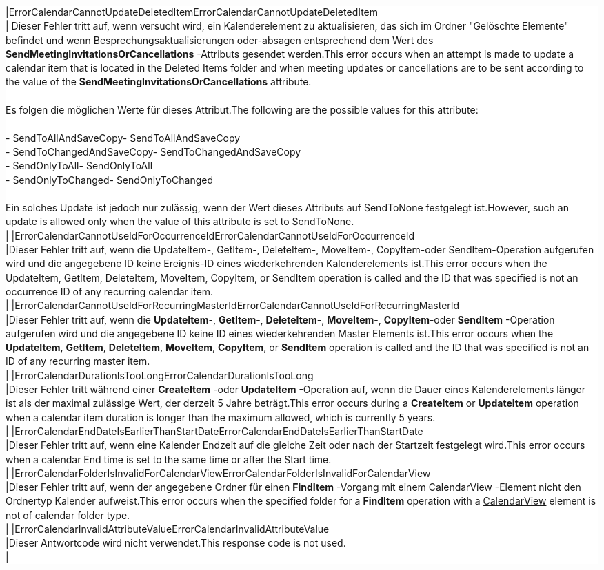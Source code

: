 |<span data-ttu-id="72a54-277">ErrorCalendarCannotUpdateDeletedItem</span><span class="sxs-lookup"><span data-stu-id="72a54-277">ErrorCalendarCannotUpdateDeletedItem</span></span>  <br/> | <span data-ttu-id="72a54-278">Dieser Fehler tritt auf, wenn versucht wird, ein Kalenderelement zu aktualisieren, das sich im Ordner "Gelöschte Elemente" befindet und wenn Besprechungsaktualisierungen oder-absagen entsprechend dem Wert des **SendMeetingInvitationsOrCancellations** -Attributs gesendet werden.</span><span class="sxs-lookup"><span data-stu-id="72a54-278">This error occurs when an attempt is made to update a calendar item that is located in the Deleted Items folder and when meeting updates or cancellations are to be sent according to the value of the **SendMeetingInvitationsOrCancellations** attribute.</span></span> <br/><br/><span data-ttu-id="72a54-279">Es folgen die möglichen Werte für dieses Attribut.</span><span class="sxs-lookup"><span data-stu-id="72a54-279">The following are the possible values for this attribute:</span></span>  <br/><br/><span data-ttu-id="72a54-280">- SendToAllAndSaveCopy</span><span class="sxs-lookup"><span data-stu-id="72a54-280">-  SendToAllAndSaveCopy</span></span>  <br/><span data-ttu-id="72a54-281">- SendToChangedAndSaveCopy</span><span class="sxs-lookup"><span data-stu-id="72a54-281">-  SendToChangedAndSaveCopy</span></span>  <br/><span data-ttu-id="72a54-282">- SendOnlyToAll</span><span class="sxs-lookup"><span data-stu-id="72a54-282">-  SendOnlyToAll</span></span>  <br/><span data-ttu-id="72a54-283">- SendOnlyToChanged</span><span class="sxs-lookup"><span data-stu-id="72a54-283">-  SendOnlyToChanged</span></span>  <br/>  <br/><span data-ttu-id="72a54-284">Ein solches Update ist jedoch nur zulässig, wenn der Wert dieses Attributs auf SendToNone festgelegt ist.</span><span class="sxs-lookup"><span data-stu-id="72a54-284">However, such an update is allowed only when the value of this attribute is set to SendToNone.</span></span>  <br/> |
|<span data-ttu-id="72a54-285">ErrorCalendarCannotUseIdForOccurrenceId</span><span class="sxs-lookup"><span data-stu-id="72a54-285">ErrorCalendarCannotUseIdForOccurrenceId</span></span>  <br/> |<span data-ttu-id="72a54-286">Dieser Fehler tritt auf, wenn die UpdateItem-, GetItem-, DeleteItem-, MoveItem-, CopyItem-oder SendItem-Operation aufgerufen wird und die angegebene ID keine Ereignis-ID eines wiederkehrenden Kalenderelements ist.</span><span class="sxs-lookup"><span data-stu-id="72a54-286">This error occurs when the UpdateItem, GetItem, DeleteItem, MoveItem, CopyItem, or SendItem operation is called and the ID that was specified is not an occurrence ID of any recurring calendar item.</span></span>  <br/> |
|<span data-ttu-id="72a54-287">ErrorCalendarCannotUseIdForRecurringMasterId</span><span class="sxs-lookup"><span data-stu-id="72a54-287">ErrorCalendarCannotUseIdForRecurringMasterId</span></span>  <br/> |<span data-ttu-id="72a54-288">Dieser Fehler tritt auf, wenn die **UpdateItem**-, **GetItem**-, **DeleteItem**-, **MoveItem**-, **CopyItem**-oder **SendItem** -Operation aufgerufen wird und die angegebene ID keine ID eines wiederkehrenden Master Elements ist.</span><span class="sxs-lookup"><span data-stu-id="72a54-288">This error occurs when the **UpdateItem**, **GetItem**, **DeleteItem**, **MoveItem**, **CopyItem**, or **SendItem** operation is called and the ID that was specified is not an ID of any recurring master item.</span></span>  <br/> |
|<span data-ttu-id="72a54-289">ErrorCalendarDurationIsTooLong</span><span class="sxs-lookup"><span data-stu-id="72a54-289">ErrorCalendarDurationIsTooLong</span></span>  <br/> |<span data-ttu-id="72a54-290">Dieser Fehler tritt während einer **CreateItem** -oder **UpdateItem** -Operation auf, wenn die Dauer eines Kalenderelements länger ist als der maximal zulässige Wert, der derzeit 5 Jahre beträgt.</span><span class="sxs-lookup"><span data-stu-id="72a54-290">This error occurs during a **CreateItem** or **UpdateItem** operation when a calendar item duration is longer than the maximum allowed, which is currently 5 years.</span></span>  <br/> |
|<span data-ttu-id="72a54-291">ErrorCalendarEndDateIsEarlierThanStartDate</span><span class="sxs-lookup"><span data-stu-id="72a54-291">ErrorCalendarEndDateIsEarlierThanStartDate</span></span>  <br/> |<span data-ttu-id="72a54-292">Dieser Fehler tritt auf, wenn eine Kalender Endzeit auf die gleiche Zeit oder nach der Startzeit festgelegt wird.</span><span class="sxs-lookup"><span data-stu-id="72a54-292">This error occurs when a calendar End time is set to the same time or after the Start time.</span></span>  <br/> |
|<span data-ttu-id="72a54-293">ErrorCalendarFolderIsInvalidForCalendarView</span><span class="sxs-lookup"><span data-stu-id="72a54-293">ErrorCalendarFolderIsInvalidForCalendarView</span></span>  <br/> |<span data-ttu-id="72a54-294">Dieser Fehler tritt auf, wenn der angegebene Ordner für einen **FindItem** -Vorgang mit einem [CalendarView](calendarview.md) -Element nicht den Ordnertyp Kalender aufweist.</span><span class="sxs-lookup"><span data-stu-id="72a54-294">This error occurs when the specified folder for a **FindItem** operation with a [CalendarView](calendarview.md) element is not of calendar folder type.</span></span>  <br/> |
|<span data-ttu-id="72a54-295">ErrorCalendarInvalidAttributeValue</span><span class="sxs-lookup"><span data-stu-id="72a54-295">ErrorCalendarInvalidAttributeValue</span></span>  <br/> |<span data-ttu-id="72a54-296">Dieser Antwortcode wird nicht verwendet.</span><span class="sxs-lookup"><span data-stu-id="72a54-296">This response code is not used.</span></span>  <br/> |